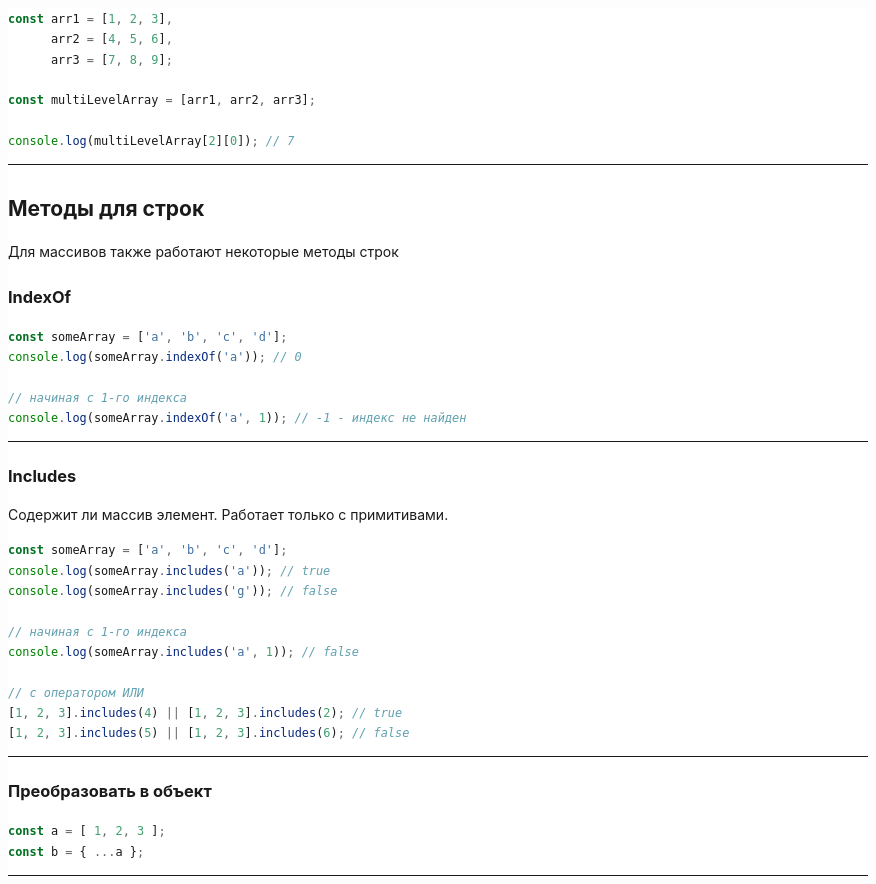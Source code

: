 ```js
const arr1 = [1, 2, 3],
      arr2 = [4, 5, 6],
      arr3 = [7, 8, 9];

const multiLevelArray = [arr1, arr2, arr3];

console.log(multiLevelArray[2][0]); // 7
```

---

## Методы для строк

Для массивов также работают некоторые методы строк

### IndexOf

```js
const someArray = ['a', 'b', 'c', 'd'];
console.log(someArray.indexOf('a')); // 0

// начиная с 1-го индекса
console.log(someArray.indexOf('a', 1)); // -1 - индекс не найден
```

---

### Includes

Содержит ли массив элемент.  Работает только с примитивами.

```js
const someArray = ['a', 'b', 'c', 'd'];
console.log(someArray.includes('a')); // true
console.log(someArray.includes('g')); // false

// начиная с 1-го индекса
console.log(someArray.includes('a', 1)); // false

// с оператором ИЛИ
[1, 2, 3].includes(4) || [1, 2, 3].includes(2); // true
[1, 2, 3].includes(5) || [1, 2, 3].includes(6); // false
```

---

### Преобразовать в объект

```js
const a = [ 1, 2, 3 ];
const b = { ...a }; 
```

---

